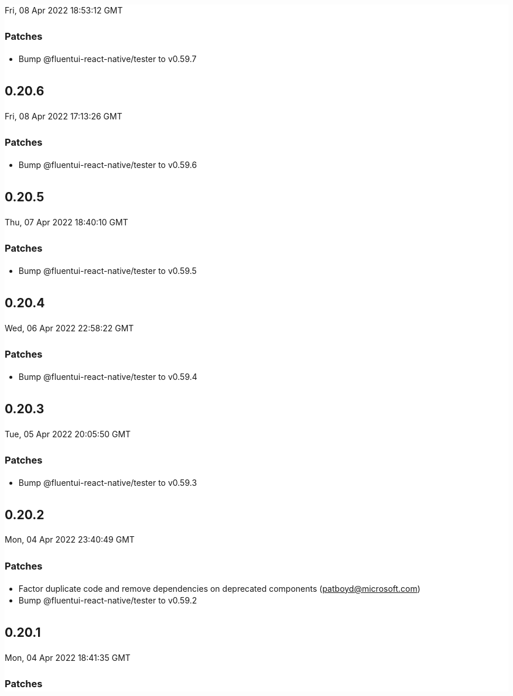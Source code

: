 Fri, 08 Apr 2022 18:53:12 GMT

### Patches

- Bump @fluentui-react-native/tester to v0.59.7

## 0.20.6

Fri, 08 Apr 2022 17:13:26 GMT

### Patches

- Bump @fluentui-react-native/tester to v0.59.6

## 0.20.5

Thu, 07 Apr 2022 18:40:10 GMT

### Patches

- Bump @fluentui-react-native/tester to v0.59.5

## 0.20.4

Wed, 06 Apr 2022 22:58:22 GMT

### Patches

- Bump @fluentui-react-native/tester to v0.59.4

## 0.20.3

Tue, 05 Apr 2022 20:05:50 GMT

### Patches

- Bump @fluentui-react-native/tester to v0.59.3

## 0.20.2

Mon, 04 Apr 2022 23:40:49 GMT

### Patches

- Factor duplicate code and remove dependencies on deprecated components (patboyd@microsoft.com)
- Bump @fluentui-react-native/tester to v0.59.2

## 0.20.1

Mon, 04 Apr 2022 18:41:35 GMT

### Patches
